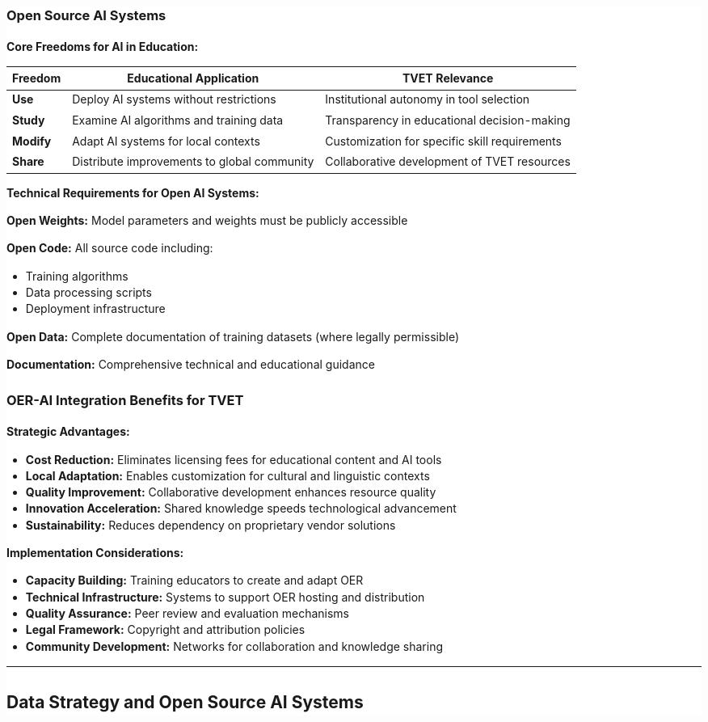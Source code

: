</div>

### <span class="unesco-blue">Open Source AI Systems</span>

**Core Freedoms for AI in Education:**

| **Freedom** | **Educational Application** | **TVET Relevance** |
|-------------|---------------------------|-------------------|
| **Use** | Deploy AI systems without restrictions | Institutional autonomy in tool selection |
| **Study** | Examine AI algorithms and training data | Transparency in educational decision-making |
| **Modify** | Adapt AI systems for local contexts | Customization for specific skill requirements |
| **Share** | Distribute improvements to global community | Collaborative development of TVET resources |

**Technical Requirements for Open AI Systems:**

<div class="opportunity-box">

**Open Weights:** Model parameters and weights must be publicly accessible

**Open Code:** All source code including:

- Training algorithms
- Data processing scripts
- Deployment infrastructure

**Open Data:** Complete documentation of training datasets (where legally permissible)

**Documentation:** Comprehensive technical and educational guidance

</div>

### <span class="unesco-blue">OER-AI Integration Benefits for TVET</span>

**Strategic Advantages:**

- **Cost Reduction:** Eliminates licensing fees for educational content and AI tools
- **Local Adaptation:** Enables customization for cultural and linguistic contexts
- **Quality Improvement:** Collaborative development enhances resource quality
- **Innovation Acceleration:** Shared knowledge speeds technological advancement
- **Sustainability:** Reduces dependency on proprietary vendor solutions

**Implementation Considerations:**

- **Capacity Building:** Training educators to create and adapt OER
- **Technical Infrastructure:** Systems to support OER hosting and distribution
- **Quality Assurance:** Peer review and evaluation mechanisms
- **Legal Framework:** Copyright and attribution policies
- **Community Development:** Networks for collaboration and knowledge sharing

---

## Data Strategy and Open Source AI Systems
